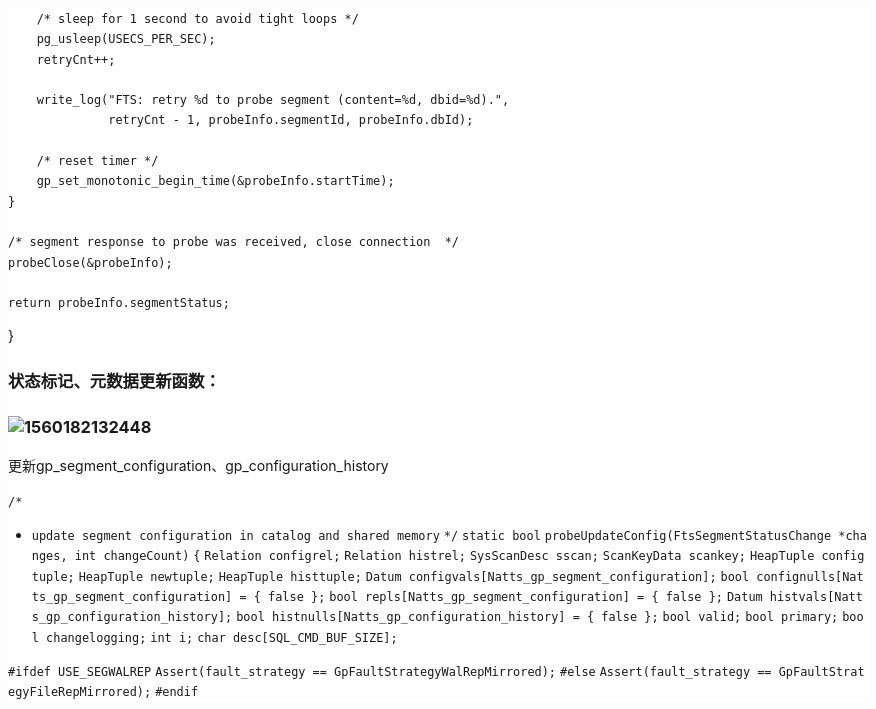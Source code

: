 		/* sleep for 1 second to avoid tight loops */
		pg_usleep(USECS_PER_SEC);
		retryCnt++;

		write_log("FTS: retry %d to probe segment (content=%d, dbid=%d).",
				  retryCnt - 1, probeInfo.segmentId, probeInfo.dbId);

		/* reset timer */
		gp_set_monotonic_begin_time(&probeInfo.startTime);
	}

	/* segment response to probe was received, close connection  */
	probeClose(&probeInfo);

	return probeInfo.segmentStatus;
}



### 状态标记、元数据更新函数：

### ![1560182132448](C:\Users\cc\AppData\Roaming\Typora\typora-user-images\1560182132448.png)



更新gp_segment_configuration、gp_configuration_history

`/*`

 * `update segment configuration in catalog and shared memory`
 `*/`
`static bool`
`probeUpdateConfig(FtsSegmentStatusChange *changes, int changeCount)`
`{`
	`Relation configrel;`
	`Relation histrel;`
	`SysScanDesc sscan;`
	`ScanKeyData scankey;`
	`HeapTuple configtuple;`
	`HeapTuple newtuple;`
	`HeapTuple histtuple;`
	`Datum configvals[Natts_gp_segment_configuration];`
	`bool confignulls[Natts_gp_segment_configuration] = { false };`
	`bool repls[Natts_gp_segment_configuration] = { false };`
	`Datum histvals[Natts_gp_configuration_history];`
	`bool histnulls[Natts_gp_configuration_history] = { false };`
	`bool valid;`
	`bool primary;`
	`bool changelogging;`
	`int i;`
	`char desc[SQL_CMD_BUF_SIZE];`

`#ifdef USE_SEGWALREP`
	`Assert(fault_strategy == GpFaultStrategyWalRepMirrored);`
`#else`
	`Assert(fault_strategy == GpFaultStrategyFileRepMirrored);`
`#endif`
